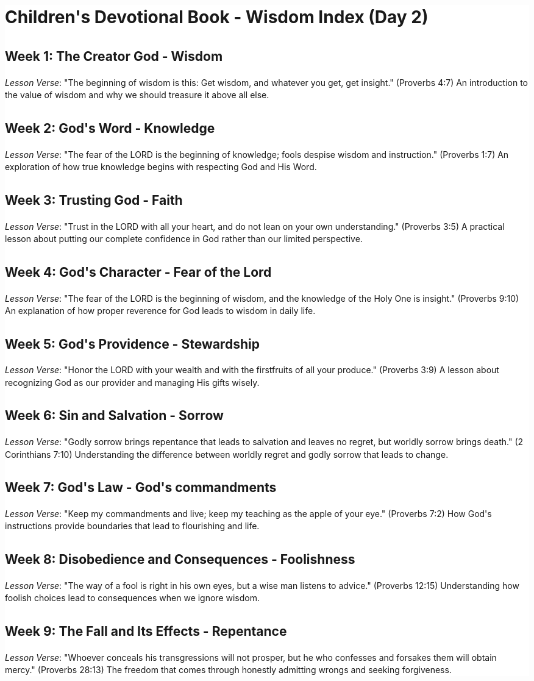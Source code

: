 # Children's Devotional Book - Wisdom Index (Day 2)

## Week 1: The Creator God - Wisdom
*Lesson Verse*: "The beginning of wisdom is this: Get wisdom, and whatever you get, get insight." (Proverbs 4:7)
An introduction to the value of wisdom and why we should treasure it above all else.

## Week 2: God's Word - Knowledge
*Lesson Verse*: "The fear of the LORD is the beginning of knowledge; fools despise wisdom and instruction." (Proverbs 1:7)
An exploration of how true knowledge begins with respecting God and His Word.

## Week 3: Trusting God - Faith
*Lesson Verse*: "Trust in the LORD with all your heart, and do not lean on your own understanding." (Proverbs 3:5)
A practical lesson about putting our complete confidence in God rather than our limited perspective.

## Week 4: God's Character - Fear of the Lord
*Lesson Verse*: "The fear of the LORD is the beginning of wisdom, and the knowledge of the Holy One is insight." (Proverbs 9:10)
An explanation of how proper reverence for God leads to wisdom in daily life.

## Week 5: God's Providence - Stewardship
*Lesson Verse*: "Honor the LORD with your wealth and with the firstfruits of all your produce." (Proverbs 3:9)
A lesson about recognizing God as our provider and managing His gifts wisely.

## Week 6: Sin and Salvation - Sorrow
*Lesson Verse*: "Godly sorrow brings repentance that leads to salvation and leaves no regret, but worldly sorrow brings death." (2 Corinthians 7:10)
Understanding the difference between worldly regret and godly sorrow that leads to change.

## Week 7: God's Law - God's commandments
*Lesson Verse*: "Keep my commandments and live; keep my teaching as the apple of your eye." (Proverbs 7:2)
How God's instructions provide boundaries that lead to flourishing and life.

## Week 8: Disobedience and Consequences - Foolishness
*Lesson Verse*: "The way of a fool is right in his own eyes, but a wise man listens to advice." (Proverbs 12:15)
Understanding how foolish choices lead to consequences when we ignore wisdom.

## Week 9: The Fall and Its Effects - Repentance
*Lesson Verse*: "Whoever conceals his transgressions will not prosper, but he who confesses and forsakes them will obtain mercy." (Proverbs 28:13)
The freedom that comes through honestly admitting wrongs and seeking forgiveness.
